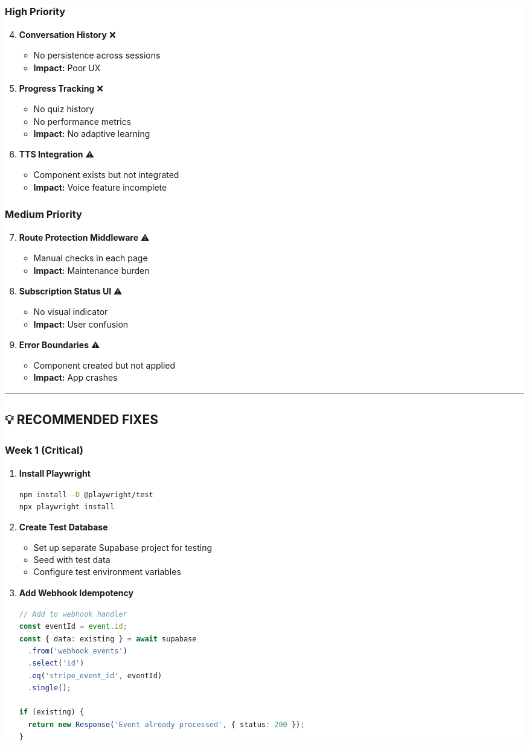 ### High Priority
4. **Conversation History** ❌
   - No persistence across sessions
   - **Impact:** Poor UX

5. **Progress Tracking** ❌
   - No quiz history
   - No performance metrics
   - **Impact:** No adaptive learning

6. **TTS Integration** ⚠️
   - Component exists but not integrated
   - **Impact:** Voice feature incomplete

### Medium Priority
7. **Route Protection Middleware** ⚠️
   - Manual checks in each page
   - **Impact:** Maintenance burden

8. **Subscription Status UI** ⚠️
   - No visual indicator
   - **Impact:** User confusion

9. **Error Boundaries** ⚠️
   - Component created but not applied
   - **Impact:** App crashes

---

## 💡 RECOMMENDED FIXES

### Week 1 (Critical)
1. **Install Playwright**
   ```bash
   npm install -D @playwright/test
   npx playwright install
   ```

2. **Create Test Database**
   - Set up separate Supabase project for testing
   - Seed with test data
   - Configure test environment variables

3. **Add Webhook Idempotency**
   ```typescript
   // Add to webhook handler
   const eventId = event.id;
   const { data: existing } = await supabase
     .from('webhook_events')
     .select('id')
     .eq('stripe_event_id', eventId)
     .single();
   
   if (existing) {
     return new Response('Event already processed', { status: 200 });
   }
   ```
